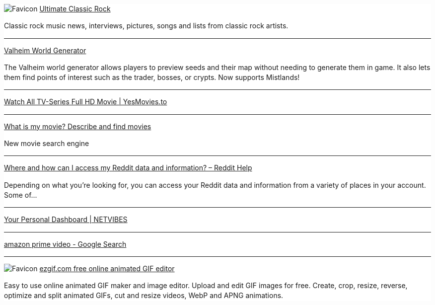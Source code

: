 ![Favicon](https://townsquare.media/site/295/files/2014/04/favicon1.png) [Ultimate Classic Rock](http://ultimateclassicrock.com/?source=desktopnav)

Classic rock music news, interviews, pictures, songs and lists from classic
rock artists.



---

[Valheim World Generator](https://valheim-map.world/)

The Valheim world generator allows players to preview seeds and their map
without needing to generate them in game. It also lets them find points of
interest such as the trader, bosses, or crypts. Now supports Mistlands!



---

[Watch All TV-Series Full HD Movie | YesMovies.to](https://yesmovies.to/movie/filter/series.html)





---

[What is my movie? Describe and find movies](https://whatismymovie.com/)

New movie search engine



---

[Where and how can I access my Reddit data and information? – Reddit Help](https://reddit.zendesk.com/hc/en-us/articles/360043483511-Where-and-how-can-I-access-my-Reddit-data-and-information-#:~:text=Some%20of%20your%20information%20is,logging%20in%20to%20your%20account.&text=To%20request%20a%20copy%20of,out%20a%20data%20request%20form.)

Depending on what you’re looking for, you can access your Reddit data and
information from a variety of places in your account. Some of...



---

[Your Personal Dashboard | NETVIBES](https://www.netvibes.com/dashboard/26114257#HOME)

---

[amazon prime video - Google Search](https://www.google.com/search?q=amazon+prime+video&rlz=1C1CHBF_enUS853US853&oq=ama&aqs=chrome.1.69i60j69i59j69i60j69i61j69i60l2.7750j0j4&sourceid=chrome&ie=UTF-8)

---

![Favicon](https://ezgif.com/favicon.ico) [ezgif.com free online animated GIF editor](https://ezgif.com/)

Easy to use online animated GIF maker and image editor. Upload and edit GIF
images for free. Create, crop, resize, reverse, optimize and split animated
GIFs, cut and resize videos, WebP and APNG animations.

